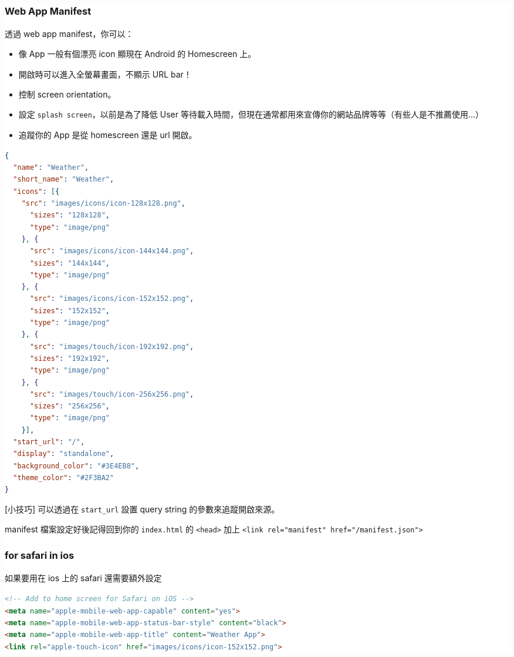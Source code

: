 ### Web App Manifest

透過 web app manifest，你可以：

* 像 App 一般有個漂亮 icon 顯現在 Android 的 Homescreen 上。

* 開啟時可以進入全螢幕畫面，不顯示 URL bar！

* 控制 screen orientation。

* 設定 `splash screen`，以前是為了降低 User 等待載入時間，但現在通常都用來宣傳你的網站品牌等等（有些人是不推薦使用...）

* 追蹤你的 App 是從 homescreen 還是 url 開啟。

```json manifets.json
{
  "name": "Weather",
  "short_name": "Weather",
  "icons": [{
    "src": "images/icons/icon-128x128.png",
      "sizes": "128x128",
      "type": "image/png"
    }, {
      "src": "images/icons/icon-144x144.png",
      "sizes": "144x144",
      "type": "image/png"
    }, {
      "src": "images/icons/icon-152x152.png",
      "sizes": "152x152",
      "type": "image/png"
    }, {
      "src": "images/touch/icon-192x192.png",
      "sizes": "192x192",
      "type": "image/png"
    }, {
      "src": "images/touch/icon-256x256.png",
      "sizes": "256x256",
      "type": "image/png"
    }],
  "start_url": "/",
  "display": "standalone",
  "background_color": "#3E4EB8",
  "theme_color": "#2F3BA2"
}
```
[小技巧] 可以透過在 `start_url` 設置 query string 的參數來追蹤開啟來源。

manifest 檔案設定好後記得回到你的 `index.html` 的 `<head>` 加上 `<link rel="manifest" href="/manifest.json">`

### for safari in ios

如果要用在 ios 上的 safari 還需要額外設定

```html
<!-- Add to home screen for Safari on iOS -->
<meta name="apple-mobile-web-app-capable" content="yes">
<meta name="apple-mobile-web-app-status-bar-style" content="black">
<meta name="apple-mobile-web-app-title" content="Weather App">
<link rel="apple-touch-icon" href="images/icons/icon-152x152.png">
```
